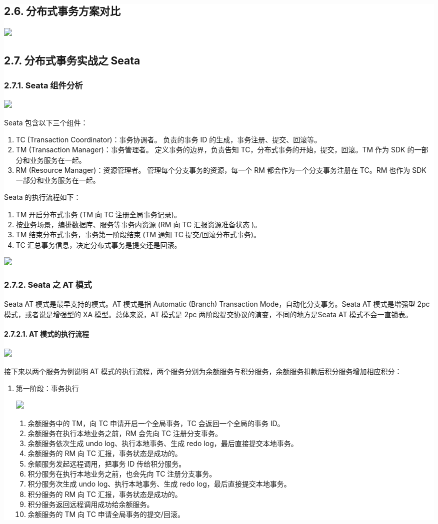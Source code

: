 ## 2.6. 分布式事务方案对比

![](https://varg-my-images.oss-cn-beijing.aliyuncs.com/img/20220602142955.png)

## 2.7. 分布式事务实战之 Seata

### 2.7.1. Seata 组件分析

![](https://varg-my-images.oss-cn-beijing.aliyuncs.com/img/20220602153329.png)

Seata 包含以下三个组件：
1. TC (Transaction Coordinator)：事务协调者。
	负责的事务 ID 的生成，事务注册、提交、回滚等。
2. TM (Transaction Manager)：事务管理者。
	定义事务的边界，负责告知 TC，分布式事务的开始，提交，回滚。TM 作为 SDK 的一部分和业务服务在一起。
3. RM (Resource Manager)：资源管理者。
	管理每个分支事务的资源，每一个 RM 都会作为一个分支事务注册在 TC。RM 也作为 SDK 一部分和业务服务在一起。

Seata 的执行流程如下：
1. TM 开启分布式事务 (TM 向 TC 注册全局事务记录)。
2. 按业务场景，编排数据库、服务等事务内资源 (RM 向 TC 汇报资源准备状态 )。
3. TM 结束分布式事务，事务第一阶段结束 (TM 通知 TC 提交/回滚分布式事务)。
4. TC 汇总事务信息，决定分布式事务是提交还是回滚。

![](https://varg-my-images.oss-cn-beijing.aliyuncs.com/img/20220602154420.png)

### 2.7.2. Seata 之 AT 模式

Seata AT 模式是最早支持的模式。AT 模式是指 Automatic (Branch) Transaction Mode，自动化分支事务。Seata AT 模式是增强型 2pc 模式，或者说是增强型的 XA 模型。总体来说，AT 模式是 2pc 两阶段提交协议的演变，不同的地方是Seata AT 模式不会一直锁表。

#### 2.7.2.1. AT 模式的执行流程

![](https://varg-my-images.oss-cn-beijing.aliyuncs.com/img/20220602153329.png)

接下来以两个服务为例说明 AT 模式的执行流程，两个服务分别为余额服务与积分服务，余额服务扣款后积分服务增加相应积分：

1. 第一阶段：事务执行

	![](https://varg-my-images.oss-cn-beijing.aliyuncs.com/img/20220602155533.png)

	1. 余额服务中的 TM，向 TC 申请开启一个全局事务，TC 会返回一个全局的事务 ID。
	2. 余额服务在执行本地业务之前，RM 会先向 TC 注册分支事务。
	3. 余额服务依次生成 undo log、执行本地事务、生成 redo log，最后直接提交本地事务。
	4. 余额服务的 RM 向 TC 汇报，事务状态是成功的。
	5. 余额服务发起远程调用，把事务 ID 传给积分服务。
	6. 积分服务在执行本地业务之前，也会先向 TC 注册分支事务。
	7. 积分服务次生成 undo log、执行本地事务、生成 redo log，最后直接提交本地事务。
	8. 积分服务的 RM 向 TC 汇报，事务状态是成功的。
	9. 积分服务返回远程调用成功给余额服务。
	10. 余额服务的 TM 向 TC 申请全局事务的提交/回滚。
